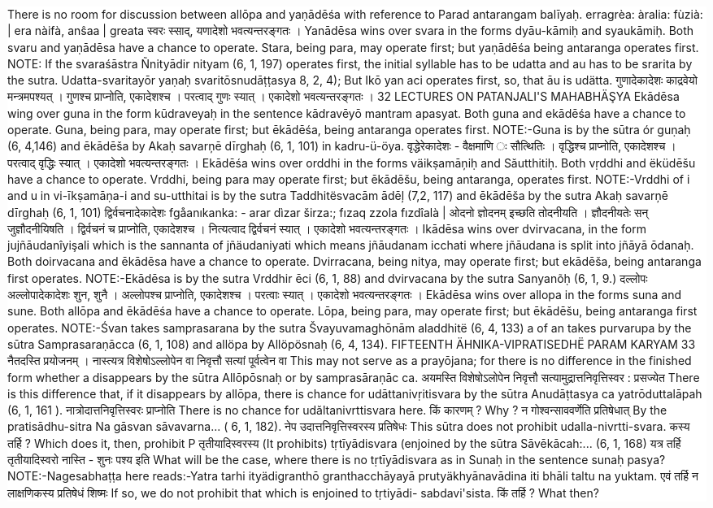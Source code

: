 There is no room for discussion between allōpa and yaṇādēśa with reference to Parad antarangam balīyaḥ. 
erragrèa: àralia: fùzià: | era nàifà, anŝaa | greata स्वरः स्साद्, यणादेशो भवत्यन्तरङ्गतः । 
Yanādēsa wins over svara in the forms dyāu-kāmiḥ and syaukāmiḥ. Both svaru and yaṇādēsa have a chance to operate. Stara, being para, may operate first; but yaṇādēśa being antaranga operates first. 
NOTE: If the svaraśāstra Ñnityādir nityam (6, 1, 197) operates first, the initial syllable has to be udatta and au has to be srarita by the sutra. Udatta-svaritayōr yaṇaḥ svaritōsnudāṭṭasya 8, 2, 4); But Ikō yan aci operates first, so, that āu is udätta. 
गुणादेकादेशः 
काद्रवेयो मन्त्रमपश्यत् । गुणश्च प्राप्नोति, एकादेशश्च । 
परत्वाद् गुणः स्यात् । एकादेशो भवत्यन्तरङ्गतः । 
32 
LECTURES ON PATANJALI'S MAHABHÄŞYA 
Ekādēsa wing over guna in the form kūdraveyaḥ in the sentence kādravēyō mantram apasyat. Both guna and ekādēśa have a chance to operate. Guna, being para, may operate first; but ēkādēśa, being antaranga operates first. 
NOTE:-Guna is by the sūtra ór guṇaḥ (6, 4,146) and ēkādēša by Akaḥ savarņē dīrghaḥ (6, 1, 101) in kadru-ü-öya. 
वृद्धेरेकादेशः - वैक्षमाणि ः सौत्थितिः । वृद्धिश्च प्राप्नोति, एकादेशश्च । परत्वाद् वृद्धिः स्यात् । एकादेशो भवत्यन्तरङ्गतः । 
Ekādēśa wins over orddhi in the forms väikṣamāņiḥ and Săutthitiḥ. Both vṛddhi and ëküdēšu have a chance to operate. Vrddhi, being para may operate first; but ēkādēšu, being antaranga, operates first. 
NOTE:-Vrddhi of i and u in vi-īkṣamāṇa-i and su-utthitai is by the sutra Taddhitësvacām ādēļ (7,2, 117) and ēkādēša by the sutra Akaḥ savarņē dīrghaḥ (6, 1, 101) 
द्विर्वचनादेकादेशः fgåanıkanka: - arar dìzar širza:; fızaq zzola fızdîalà | ओदनो ज्ञोदनम् इच्छति तोदनीयति । ज्ञौदनीयतेः सन् जुज्ञौदनीयिषति । द्विर्वचनं च प्राप्नोति, एकादेशश्च । नित्यत्वाद द्विर्वचनं स्यात् । एकादेशो भवत्यन्तरङ्गतः । 
Ikādēsa wins over dvirvacana, in the form jujñāudanîyişali which is the sannanta of jñäudaniyati which means jñāudanam icchati where jñāudana is split into jñāyā ōdanaḥ. Both doirvacana and ēkādēsa have a chance to operate. Dvirracana, being nitya, may operate first; but ekādēša, being antaranga first operates. 
NOTE:-Ekādēsa is by the sutra Vrddhir ēci (6, 1, 88) and dvirvacana by the sutra Sanyanõḥ (6, 1, 9.) 
दल्लोपः 
अल्लोपादेकादेशः शुन, शुनै । अल्लोपश्च प्राप्नोति, एकादेशश्च । परत्वाः स्यात् । एकादेशो भवत्यन्तरङ्गतः । 
Ekādēsa wins over allopa in the forms suna and sune. Both allōpa and ēkādēśa have a chance to operate. Lōpa, being para, may operate first; but ēkādēšu, being antaranga first operates. 
NOTE:-Śvan takes samprasarana by the sutra Švayuvamaghōnām aladdhitë (6, 4, 133) a of an takes purvarupa by the sūtra Samprasaraṇācca (6, 1, 108) and allöpa by Allöpösnaḥ (6, 4, 134). 
FIFTEENTH ÄHNIKA-VIPRATISEDHË PARAM KARYAM 33 
नैतदस्ति प्रयोजनम् । नास्त्यत्र विशेषोऽल्लोपेन वा निवृत्तौ सत्यां पूर्वत्वेन वा This may not serve as a prayōjana; for there is no difference in the finished form whether a disappears by the sūtra Allōpōsnaḥ or by samprasāraṇāc ca. 
अयमस्ति विशेषोऽलोपेन निवृत्तौ सत्यामुद्रात्तनिवृत्तिस्वर : प्रसज्येत 
There is this difference that, if it disappears by allōpa, there is chance for udāttanivṛitisvara by the sūtra Anudāṭtasya ca yatrōduttalāpah (6, 1, 161 ). 
नात्रोदात्तनिवृत्तिस्वरः प्राप्नोति 
There is no chance for udăltanivrttisvara here. 
किं कारणम् ? Why ? 
न गोश्वन्साववर्णेति प्रतिषेधात् 
By the pratisādhu-sitra Na gāsvan sāvavarna... ( 6, 1, 182). 
नेप उदात्तनिवृत्तिस्वरस्य प्रतिषेधः 
This sūtra does not prohibit udalla-nivrtti-svara. 
कस्य तर्हि ? Which does it, then, prohibit P 
तृतीयादिस्वरस्य 
(It prohibits) tṛtīyādisvara (enjoined by the sūtra Sāvēkācah:... (6, 1, 168) 
यत्र तर्हि तृतीयादिस्वरो नास्ति - शुनः पश्य इति 
What will be the case, where there is no tṛtīyādisvara as in Sunaḥ in the sentence sunaḥ pasya? 
NOTE:-Nagesabhaṭṭa here reads:-Yatra tarhi ityädigranthō granthacchāyayā prutyäkhyānavādina iti bhāli taltu na yuktam. 
एवं तर्हि न लाक्षणिकस्य प्रतिषेधं शिष्मः 
If so, we do not prohibit that which is enjoined to tṛtiyādi- sabdavi'sista. 
किं तर्हि ? What then? 